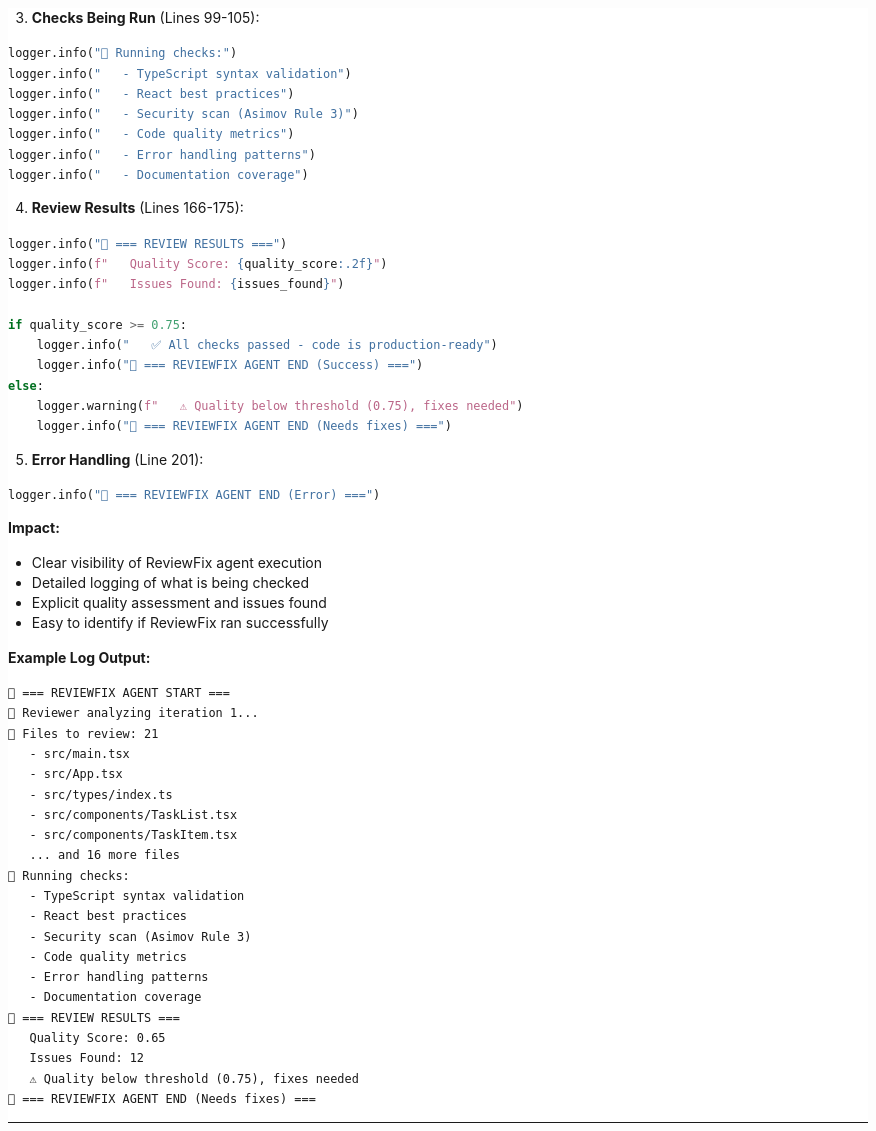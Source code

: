 3. **Checks Being Run** (Lines 99-105):
```python
logger.info("🔬 Running checks:")
logger.info("   - TypeScript syntax validation")
logger.info("   - React best practices")
logger.info("   - Security scan (Asimov Rule 3)")
logger.info("   - Code quality metrics")
logger.info("   - Error handling patterns")
logger.info("   - Documentation coverage")
```

4. **Review Results** (Lines 166-175):
```python
logger.info("🔬 === REVIEW RESULTS ===")
logger.info(f"   Quality Score: {quality_score:.2f}")
logger.info(f"   Issues Found: {issues_found}")

if quality_score >= 0.75:
    logger.info("   ✅ All checks passed - code is production-ready")
    logger.info("🔬 === REVIEWFIX AGENT END (Success) ===")
else:
    logger.warning(f"   ⚠️ Quality below threshold (0.75), fixes needed")
    logger.info("🔬 === REVIEWFIX AGENT END (Needs fixes) ===")
```

5. **Error Handling** (Line 201):
```python
logger.info("🔬 === REVIEWFIX AGENT END (Error) ===")
```

**Impact:**
- Clear visibility of ReviewFix agent execution
- Detailed logging of what is being checked
- Explicit quality assessment and issues found
- Easy to identify if ReviewFix ran successfully

**Example Log Output:**
```
🔬 === REVIEWFIX AGENT START ===
🔬 Reviewer analyzing iteration 1...
🔬 Files to review: 21
   - src/main.tsx
   - src/App.tsx
   - src/types/index.ts
   - src/components/TaskList.tsx
   - src/components/TaskItem.tsx
   ... and 16 more files
🔬 Running checks:
   - TypeScript syntax validation
   - React best practices
   - Security scan (Asimov Rule 3)
   - Code quality metrics
   - Error handling patterns
   - Documentation coverage
🔬 === REVIEW RESULTS ===
   Quality Score: 0.65
   Issues Found: 12
   ⚠️ Quality below threshold (0.75), fixes needed
🔬 === REVIEWFIX AGENT END (Needs fixes) ===
```

---
